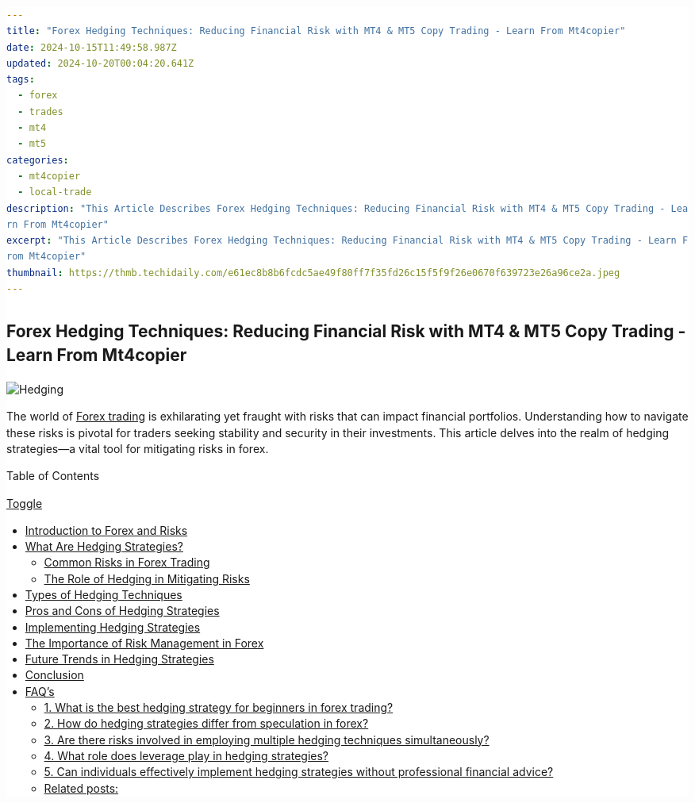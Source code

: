 ```yaml
---
title: "Forex Hedging Techniques: Reducing Financial Risk with MT4 & MT5 Copy Trading - Learn From Mt4copier"
date: 2024-10-15T11:49:58.987Z
updated: 2024-10-20T00:04:20.641Z
tags:
  - forex
  - trades
  - mt4
  - mt5
categories:
  - mt4copier
  - local-trade
description: "This Article Describes Forex Hedging Techniques: Reducing Financial Risk with MT4 & MT5 Copy Trading - Learn From Mt4copier"
excerpt: "This Article Describes Forex Hedging Techniques: Reducing Financial Risk with MT4 & MT5 Copy Trading - Learn From Mt4copier"
thumbnail: https://thmb.techidaily.com/e61ec8b8b6fcdc5ae49f80ff7f35fd26c15f5f9f26e0670f639723e26a96ce2a.jpeg
---
```


## Forex Hedging Techniques: Reducing Financial Risk with MT4 & MT5 Copy Trading - Learn From Mt4copier

![Hedging](https://www.mt4copier.com/wp-content/uploads/2023/12/Artboard-1-copy-7.png)

The world of [Forex trading](https://tools.techidaily.com/mt4copier/products/) is exhilarating yet fraught with risks that can impact financial portfolios. Understanding how to navigate these risks is pivotal for traders seeking stability and security in their investments. This article delves into the realm of hedging strategies—a vital tool for mitigating risks in forex.

Table of Contents

[Toggle](https://tools.techidaily.com/mt4copier/products/)

* [Introduction to Forex and Risks](https://tools.techidaily.com/mt4copier/products/)
* [What Are Hedging Strategies?](https://tools.techidaily.com/mt4copier/products/)  
   * [Common Risks in Forex Trading](https://tools.techidaily.com/mt4copier/products/)  
   * [The Role of Hedging in Mitigating Risks](https://tools.techidaily.com/mt4copier/products/)
* [Types of Hedging Techniques](https://tools.techidaily.com/mt4copier/products/)
* [Pros and Cons of Hedging Strategies](https://tools.techidaily.com/mt4copier/products/)
* [Implementing Hedging Strategies](https://tools.techidaily.com/mt4copier/products/)
* [The Importance of Risk Management in Forex](https://tools.techidaily.com/mt4copier/products/)
* [Future Trends in Hedging Strategies](https://tools.techidaily.com/mt4copier/products/)
* [Conclusion](https://tools.techidaily.com/mt4copier/products/)
* [FAQ’s](https://tools.techidaily.com/mt4copier/products/)  
   * [1\. What is the best hedging strategy for beginners in forex trading?](https://tools.techidaily.com/mt4copier/products/)  
   * [2\. How do hedging strategies differ from speculation in forex?](https://tools.techidaily.com/mt4copier/products/)  
   * [3\. Are there risks involved in employing multiple hedging techniques simultaneously?](https://tools.techidaily.com/mt4copier/products/)  
   * [4\. What role does leverage play in hedging strategies?](https://tools.techidaily.com/mt4copier/products/)  
   * [5\. Can individuals effectively implement hedging strategies without professional financial advice?](https://tools.techidaily.com/mt4copier/products/)  
   * [Related posts:](https://tools.techidaily.com/mt4copier/products/)
